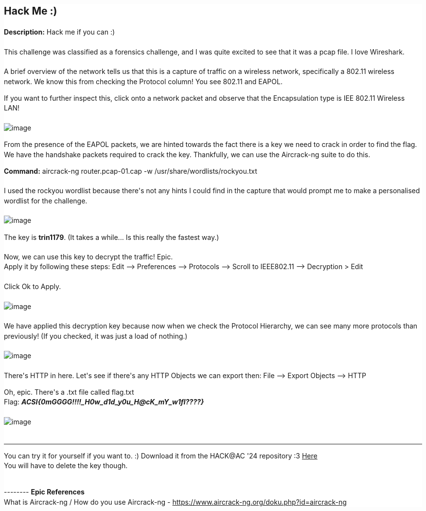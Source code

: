 ## Hack Me :)
**Description:** Hack me if you can :) <br><br>
This challenge was classified as a forensics challenge, and I was quite excited to see that it was a pcap file. I love Wireshark.<br><br>
A brief overview of the network tells us that this is a capture of traffic on a wireless network, specifically a 802.11 wireless network. We know this from checking the Protocol column! You see 802.11 and EAPOL.  

If you want to further inspect this, click onto a network packet and observe that the Encapsulation type is IEE 802.11 Wireless LAN! <br><br>
<img width="878" alt="image" src="https://github.com/jj2202/silly-writeups/assets/153341066/83c28ec5-e81b-4655-890e-df91d38f82b9">

From the presence of the EAPOL packets, we are hinted towards the fact there is a key we need to crack in order to find the flag. We have the handshake packets required to crack the key.
Thankfully, we can use the Aircrack-ng suite to do this.

**Command:** aircrack-ng router.pcap-01.cap -w /usr/share/wordlists/rockyou.txt <br><br>
I used the rockyou wordlist because there's not any hints I could find in the capture that would prompt me to make a personalised wordlist for the challenge. <br><br>
<img width="443" alt="image" src="https://github.com/jj2202/silly-writeups/assets/153341066/d01d016c-c488-4f62-8689-bddc34bddd01">

The key is **trin1179**. (It takes a while... Is this really the fastest way.)<br><br>
Now, we can use this key to decrypt the traffic! Epic.<br>
Apply it by following these steps: Edit --> Preferences --> Protocols --> Scroll to IEEE802.11 --> Decryption > Edit <br><br>
Click Ok to Apply.<br><br>
<img width="713" alt="image" src="https://github.com/jj2202/silly-writeups/assets/153341066/df100b6c-0eeb-488a-8406-dae12edc281c"><br><br>
We have applied this decryption key because now when we check the Protocol Hierarchy, we can see many more protocols than previously! (If you checked, it was just a load of nothing.) <br><br>
<img width="765" alt="image" src="https://github.com/jj2202/silly-writeups/assets/153341066/ad170e07-4810-403d-9841-545c077bebaa"><br><br>
There's HTTP in here. Let's see if there's any HTTP Objects we can export then: File --> Export Objects --> HTTP 

Oh, epic. There's a .txt file called flag.txt <br>
Flag: ***ACSI{0mGGGG!!!!_H0w_d1d_y0u_H@cK_mY_w1fI????}***  <br><br>
<img width="749" alt="image" src="https://github.com/jj2202/silly-writeups/assets/153341066/ef23a8c3-7cc2-4be7-8483-3448cc0215b8"><br><br>

---

You can try it for yourself if you want to. :) Download it from the HACK@AC '24 repository :3 [Here](https://github.com/Coding-Competition-Team/hackac-2024/tree/main/forensics/Hack%20me)<br>
You will have to delete the key though.<br><br>

-------- **Epic References**
<br>What is Aircrack-ng / How do you use Aircrack-ng - https://www.aircrack-ng.org/doku.php?id=aircrack-ng
